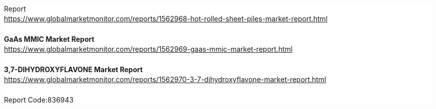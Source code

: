 Report</strong><br /><a href="https://www.globalmarketmonitor.com/reports/1562968-hot-rolled-sheet-piles-market-report.html">https://www.globalmarketmonitor.com/reports/1562968-hot-rolled-sheet-piles-market-report.html</a><br /><br /><strong>GaAs MMIC Market Report</strong><br /><a href="https://www.globalmarketmonitor.com/reports/1562969-gaas-mmic-market-report.html">https://www.globalmarketmonitor.com/reports/1562969-gaas-mmic-market-report.html</a><br /><br /><strong>3,7-DIHYDROXYFLAVONE Market Report</strong><br /><a href="https://www.globalmarketmonitor.com/reports/1562970-3-7-dihydroxyflavone-market-report.html">https://www.globalmarketmonitor.com/reports/1562970-3-7-dihydroxyflavone-market-report.html</a><br /><br />Report Code:836943</p>
